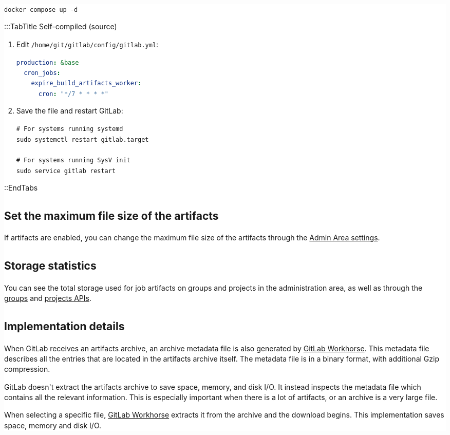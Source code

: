    ```shell
   docker compose up -d
   ```

:::TabTitle Self-compiled (source)

1. Edit `/home/git/gitlab/config/gitlab.yml`:

   ```yaml
   production: &base
     cron_jobs:
       expire_build_artifacts_worker:
         cron: "*/7 * * * *"
   ```

1. Save the file and restart GitLab:

   ```shell
   # For systems running systemd
   sudo systemctl restart gitlab.target

   # For systems running SysV init
   sudo service gitlab restart
   ```

::EndTabs

## Set the maximum file size of the artifacts

If artifacts are enabled, you can change the maximum file size of the
artifacts through the [Admin Area settings](../administration/settings/continuous_integration.md#maximum-artifacts-size).

## Storage statistics

You can see the total storage used for job artifacts on groups and projects
in the administration area, as well as through the [groups](../api/groups.md)
and [projects APIs](../api/projects.md).

## Implementation details

When GitLab receives an artifacts archive, an archive metadata file is also
generated by [GitLab Workhorse](https://gitlab.com/gitlab-org/gitlab-workhorse). This metadata file describes all the entries
that are located in the artifacts archive itself.
The metadata file is in a binary format, with additional Gzip compression.

GitLab doesn't extract the artifacts archive to save space, memory, and disk
I/O. It instead inspects the metadata file which contains all the relevant
information. This is especially important when there is a lot of artifacts, or
an archive is a very large file.

When selecting a specific file, [GitLab Workhorse](https://gitlab.com/gitlab-org/gitlab-workhorse) extracts it
from the archive and the download begins. This implementation saves space,
memory and disk I/O.
